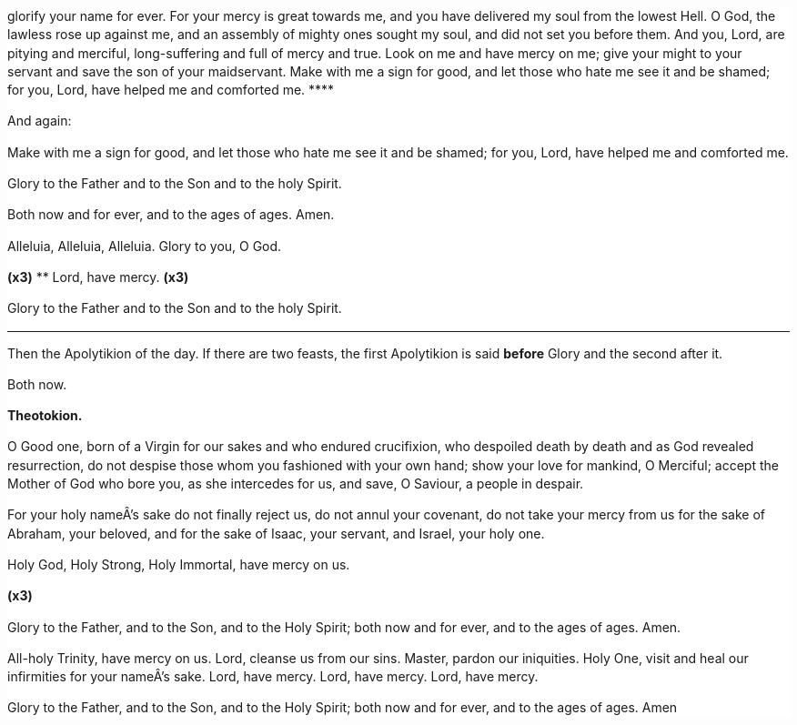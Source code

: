glorify your name for ever. For your mercy is great towards me, and you
have delivered my soul from the lowest Hell. O God, the lawless rose up
against me, and an assembly of mighty ones sought my soul, and did not
set you before them. And you, Lord, are pitying and merciful,
long-suffering and full of mercy and true. Look on me and have mercy on
me; give your might to your servant and save the son of your
maidservant. Make with me a sign for good, and let those who hate me see
it and be shamed; for you, Lord, have helped me and comforted me. ****

And again:

Make with me a sign for good, and let those who hate me see it and be
shamed; for you, Lord, have helped me and comforted me.

Glory to the Father and to the Son and to the holy Spirit.

Both now and for ever, and to the ages of ages. Amen.

Alleluia, Alleluia, Alleluia. Glory to you, O God.

**(x3)** ** Lord, have mercy. **(x3)**

Glory to the Father and to the Son and to the holy Spirit.

****

Then the Apolytikion of the day. If there are two feasts, the first
Apolytikion is said **before** Glory and the second after it.

Both now.

**Theotokion.**

O Good one, born of a Virgin for our sakes and who endured crucifixion,
who despoiled death by death and as God revealed resurrection, do not
despise those whom you fashioned with your own hand; show your love for
mankind, O Merciful; accept the Mother of God who bore you, as she
intercedes for us, and save, O Saviour, a people in despair.

For your holy nameÂ’s sake do not finally reject us, do not annul your
covenant, do not take your mercy from us for the sake of Abraham, your
beloved, and for the sake of Isaac, your servant, and Israel, your holy
one.

Holy God, Holy Strong, Holy Immortal, have mercy on us.

**(x3)**

Glory to the Father, and to the Son, and to the Holy Spirit; both now
and for ever, and to the ages of ages. Amen.

All-holy Trinity, have mercy on us. Lord, cleanse us from our sins.
Master, pardon our iniquities. Holy One, visit and heal our infirmities
for your nameÂ’s sake. Lord, have mercy. Lord, have mercy. Lord, have
mercy.

Glory to the Father, and to the Son, and to the Holy Spirit; both now
and for ever, and to the ages of ages. Amen
